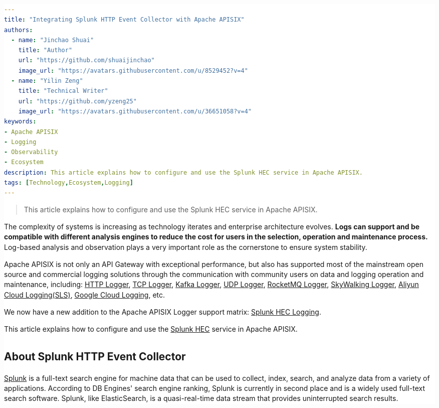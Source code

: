 ```yaml
---
title: "Integrating Splunk HTTP Event Collector with Apache APISIX"
authors:
  - name: "Jinchao Shuai"
    title: "Author"
    url: "https://github.com/shuaijinchao"
    image_url: "https://avatars.githubusercontent.com/u/8529452?v=4"
  - name: "Yilin Zeng"
    title: "Technical Writer"
    url: "https://github.com/yzeng25"
    image_url: "https://avatars.githubusercontent.com/u/36651058?v=4"
keywords: 
- Apache APISIX
- Logging
- Observability
- Ecosystem
description: This article explains how to configure and use the Splunk HEC service in Apache APISIX.
tags: [Technology,Ecosystem,Logging]
---
```


> This article explains how to configure and use the Splunk HEC service in Apache APISIX.



The complexity of systems is increasing as technology iterates and enterprise architecture evolves. **Logs can support and be compatible with different analysis engines to reduce the cost for users in the selection, operation and maintenance process.** Log-based analysis and observation plays a very important role as the cornerstone to ensure system stability.

Apache APISIX is not only an API Gateway with exceptional performance, but also has supported most of the mainstream open source and commercial logging solutions through the communication with community users on data and logging operation and maintenance, including: [HTTP Logger](https://github.com/apache/apisix/blob/master/docs/en/latest/plugins/http-logger.md), [TCP Logger](https://github.com/apache/apisix/blob/master/docs/en/latest/plugins/tcp-logger.md), [Kafka Logger](https://github.com/apache/apisix/blob/master/docs/en/latest/plugins/kafka-logger.md), [UDP Logger](https://github.com/apache/apisix/blob/master/docs/en/latest/plugins/udp-logger.md), [RocketMQ Logger](https://github.com/apache/apisix/blob/master/docs/en/latest/plugins/rocketmq-logger.md), [SkyWalking Logger](https://github.com/apache/apisix/blob/master/docs/en/latest/plugins/skywalking-logger.md), [Aliyun Cloud Logging(SLS)](https://github.com/apache/apisix/blob/master/docs/en/latest/plugins/sls-logger.md), [Google Cloud Logging](https://github.com/apache/apisix/blob/master/docs/en/latest/plugins/google-cloud-logging.md), etc.

We now have a new addition to the Apache APISIX Logger support matrix: [Splunk HEC Logging](https://github.com/apache/apisix/blob/master/docs/en/latest/plugins/google-cloud-logging.md).

This article explains how to configure and use the [Splunk HEC](https://docs.splunk.com/Documentation/Splunk/8.2.3/Data/TroubleshootHTTPEventCollector) service in Apache APISIX.

## About Splunk HTTP Event Collector

[Splunk](https://www.splunk.com/) is a full-text search engine for machine data that can be used to collect, index, search, and analyze data from a variety of applications. According to DB Engines' search engine ranking, Splunk is currently in second place and is a widely used full-text search software. Splunk, like ElasticSearch, is a quasi-real-time data stream that provides uninterrupted search results.
